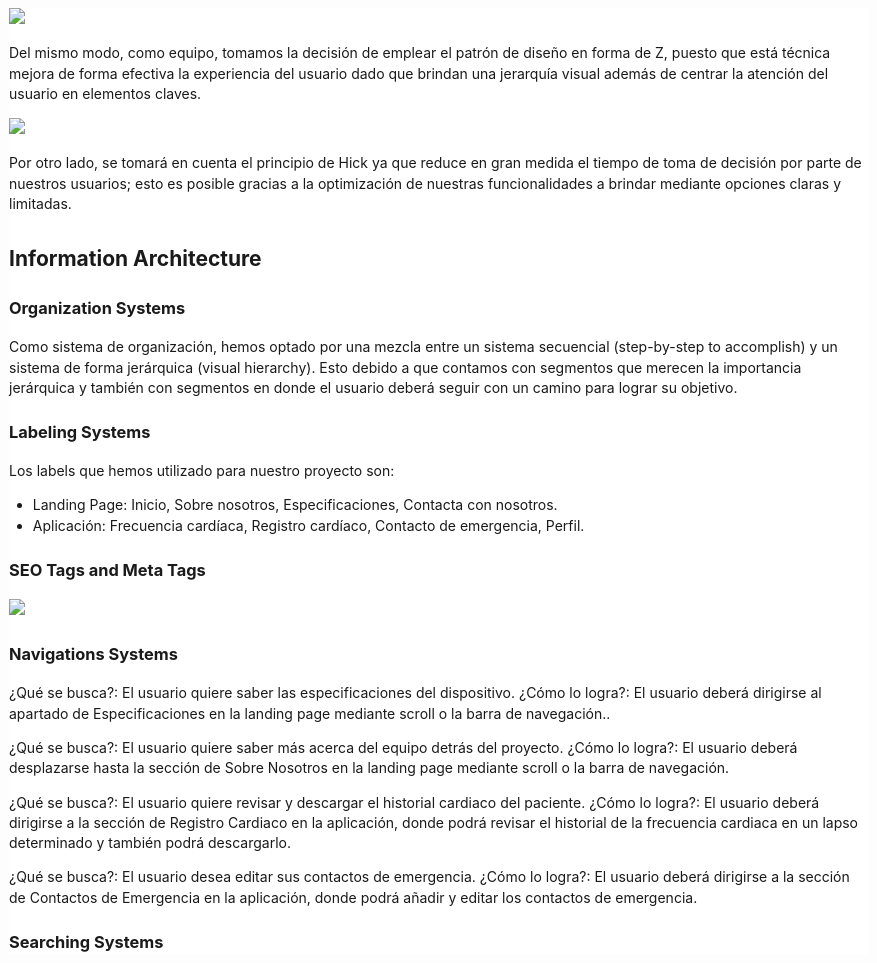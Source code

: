 ![](https://gyazo.com/8a14ca3c0febf88950fd604911dbbc16.png)

Del mismo modo, como equipo, tomamos la decisión de emplear el patrón de diseño en forma de Z, puesto que está técnica mejora de forma efectiva la experiencia del usuario dado que brindan una jerarquía visual además de centrar la atención del usuario en elementos claves.

![](https://gyazo.com/f82695e6fc460b1d4d9bf9f152d84d1c.png)

Por otro lado, se tomará en cuenta el principio de Hick ya que reduce en gran medida el tiempo de toma de decisión por parte de nuestros usuarios; esto es posible gracias a la optimización de nuestras funcionalidades a brindar mediante opciones claras y limitadas.

## Information Architecture

### Organization Systems

Como sistema de organización, hemos optado por una mezcla entre un sistema secuencial (step-by-step to accomplish) y un sistema de forma jerárquica (visual hierarchy). Esto debido a que contamos con segmentos que merecen la importancia jerárquica y también con segmentos en donde el usuario deberá seguir con un camino para lograr su objetivo.

### Labeling Systems

Los labels que hemos utilizado para nuestro proyecto son: 
- Landing Page: Inicio, Sobre nosotros, Especificaciones, Contacta con nosotros.
- Aplicación: Frecuencia cardíaca, Registro cardíaco, Contacto de emergencia, Perfil.

### SEO Tags and Meta Tags

![](https://gyazo.com/b0a16152226b299121bc39722aafeab5.png)

### Navigations Systems

¿Qué se busca?: El usuario quiere saber las especificaciones del dispositivo.
¿Cómo lo logra?: El usuario deberá dirigirse al apartado de Especificaciones en la landing page mediante scroll o la barra de navegación..

¿Qué se busca?: El usuario quiere saber más acerca del equipo detrás del proyecto.
¿Cómo lo logra?: El usuario deberá desplazarse hasta la sección de Sobre Nosotros en la landing page mediante scroll o la barra de navegación.


¿Qué se busca?: El usuario quiere revisar y descargar el historial cardiaco del paciente.
¿Cómo lo logra?: El usuario deberá dirigirse a la sección de Registro Cardiaco en la aplicación, donde podrá revisar el historial de la frecuencia cardiaca en un lapso determinado y también podrá descargarlo.

¿Qué se busca?: El usuario desea editar sus contactos de emergencia.
¿Cómo lo logra?: El usuario deberá dirigirse a la sección de Contactos de Emergencia en la aplicación, donde podrá añadir y editar los contactos de emergencia.

### Searching Systems
